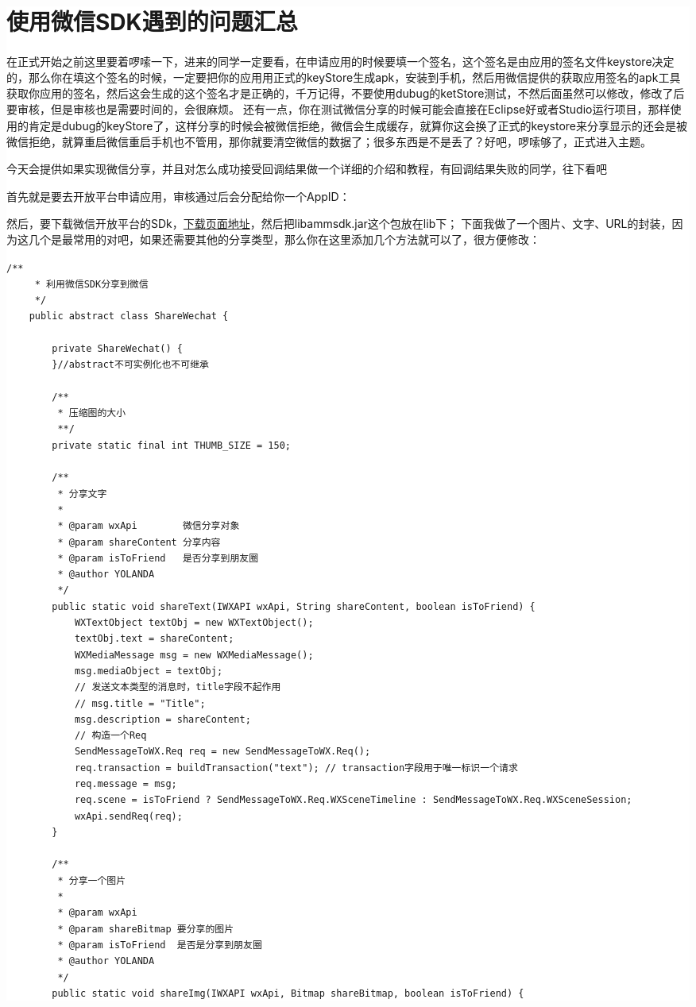 # 使用微信SDK遇到的问题汇总

在正式开始之前这里要着啰嗦一下，进来的同学一定要看，在申请应用的时候要填一个签名，这个签名是由应用的签名文件keystore决定的，那么你在填这个签名的时候，一定要把你的应用用正式的keyStore生成apk，安装到手机，然后用微信提供的获取应用签名的apk工具获取你应用的签名，然后这会生成的这个签名才是正确的，千万记得，不要使用dubug的ketStore测试，不然后面虽然可以修改，修改了后要审核，但是审核也是需要时间的，会很麻烦。
还有一点，你在测试微信分享的时候可能会直接在Eclipse好或者Studio运行项目，那样使用的肯定是dubug的keyStore了，这样分享的时候会被微信拒绝，微信会生成缓存，就算你这会换了正式的keystore来分享显示的还会是被微信拒绝，就算重启微信重启手机也不管用，那你就要清空微信的数据了；很多东西是不是丢了？好吧，啰嗦够了，正式进入主题。

今天会提供如果实现微信分享，并且对怎么成功接受回调结果做一个详细的介绍和教程，有回调结果失败的同学，往下看吧

首先就是要去开放平台申请应用，审核通过后会分配给你一个AppID：

然后，要下载微信开放平台的SDk，[下载页面地址](https://open.weixin.qq.com/cgi-bin/showdocument?action=dir_list&t=resource/res_list&verify=1&lang=zh_CN)，然后把libammsdk.jar这个包放在lib下；
下面我做了一个图片、文字、URL的封装，因为这几个是最常用的对吧，如果还需要其他的分享类型，那么你在这里添加几个方法就可以了，很方便修改：

```
/**
     * 利用微信SDK分享到微信
     */
    public abstract class ShareWechat {

        private ShareWechat() {
        }//abstract不可实例化也不可继承

        /**
         * 压缩图的大小
         **/
        private static final int THUMB_SIZE = 150;

        /**
         * 分享文字
         *
         * @param wxApi        微信分享对象
         * @param shareContent 分享内容
         * @param isToFriend   是否分享到朋友圈
         * @author YOLANDA
         */
        public static void shareText(IWXAPI wxApi, String shareContent, boolean isToFriend) {
            WXTextObject textObj = new WXTextObject();
            textObj.text = shareContent;
            WXMediaMessage msg = new WXMediaMessage();
            msg.mediaObject = textObj;
            // 发送文本类型的消息时，title字段不起作用
            // msg.title = "Title";
            msg.description = shareContent;
            // 构造一个Req
            SendMessageToWX.Req req = new SendMessageToWX.Req();
            req.transaction = buildTransaction("text"); // transaction字段用于唯一标识一个请求
            req.message = msg;
            req.scene = isToFriend ? SendMessageToWX.Req.WXSceneTimeline : SendMessageToWX.Req.WXSceneSession;
            wxApi.sendReq(req);
        }

        /**
         * 分享一个图片
         *
         * @param wxApi
         * @param shareBitmap 要分享的图片
         * @param isToFriend  是否是分享到朋友圈
         * @author YOLANDA
         */
        public static void shareImg(IWXAPI wxApi, Bitmap shareBitmap, boolean isToFriend) {
```